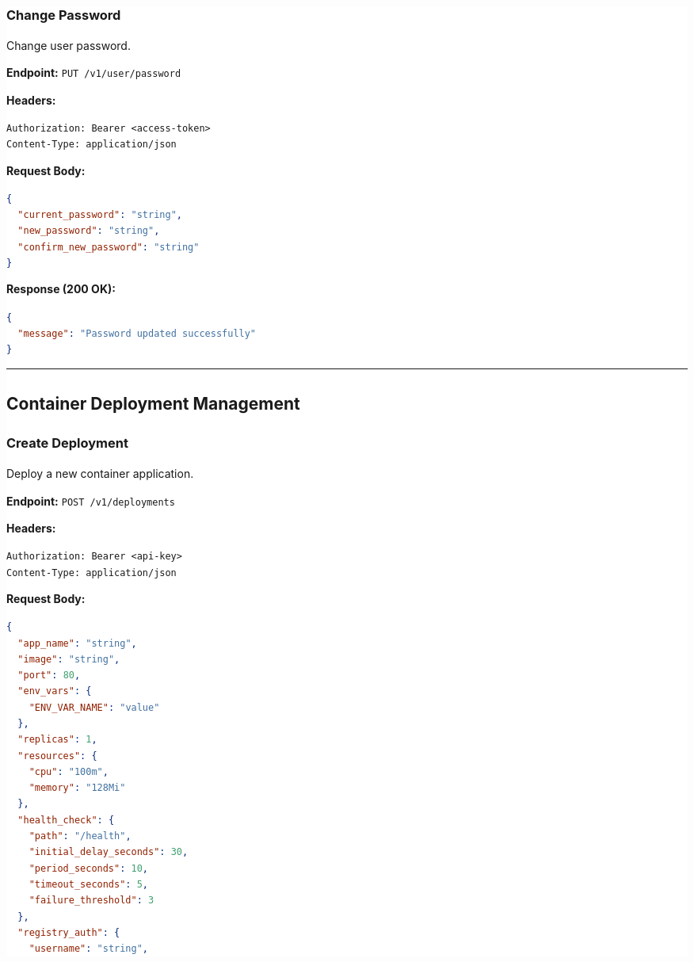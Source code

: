 
### Change Password

Change user password.

**Endpoint:** `PUT /v1/user/password`

**Headers:**
```http
Authorization: Bearer <access-token>
Content-Type: application/json
```

**Request Body:**
```json
{
  "current_password": "string",
  "new_password": "string",
  "confirm_new_password": "string"
}
```

**Response (200 OK):**
```json
{
  "message": "Password updated successfully"
}
```

---

## Container Deployment Management

### Create Deployment

Deploy a new container application.

**Endpoint:** `POST /v1/deployments`

**Headers:**
```http
Authorization: Bearer <api-key>
Content-Type: application/json
```

**Request Body:**
```json
{
  "app_name": "string",
  "image": "string",
  "port": 80,
  "env_vars": {
    "ENV_VAR_NAME": "value"
  },
  "replicas": 1,
  "resources": {
    "cpu": "100m",
    "memory": "128Mi"
  },
  "health_check": {
    "path": "/health",
    "initial_delay_seconds": 30,
    "period_seconds": 10,
    "timeout_seconds": 5,
    "failure_threshold": 3
  },
  "registry_auth": {
    "username": "string",
```